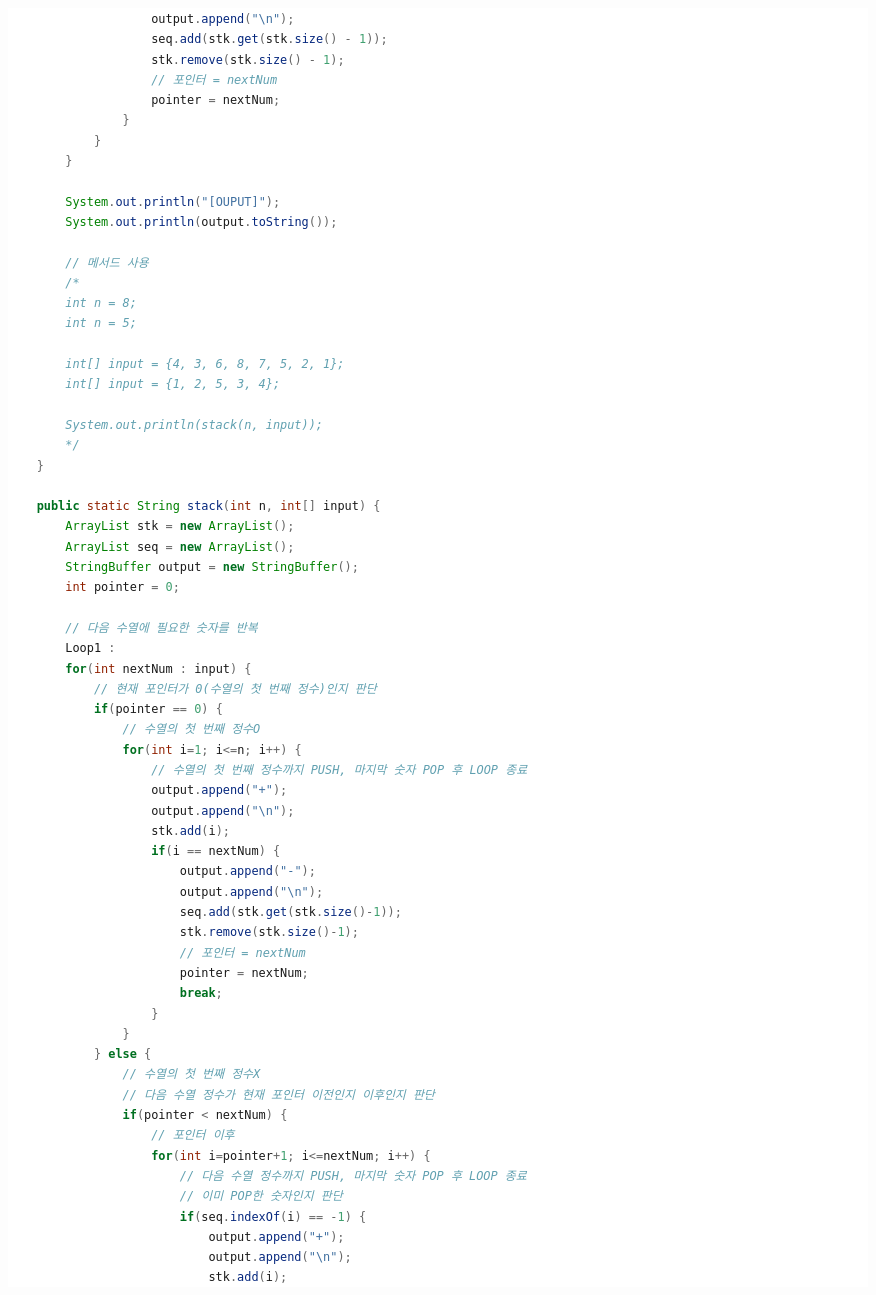 ```java
                    output.append("\n");
                    seq.add(stk.get(stk.size() - 1));
                    stk.remove(stk.size() - 1);
                    // 포인터 = nextNum
                    pointer = nextNum;
                }
            }
        }

        System.out.println("[OUPUT]");
        System.out.println(output.toString());

        // 메서드 사용
        /*
        int n = 8;
        int n = 5;

        int[] input = {4, 3, 6, 8, 7, 5, 2, 1};
        int[] input = {1, 2, 5, 3, 4};

        System.out.println(stack(n, input));
        */
    }

    public static String stack(int n, int[] input) {
        ArrayList stk = new ArrayList();
        ArrayList seq = new ArrayList();
        StringBuffer output = new StringBuffer();
        int pointer = 0;

        // 다음 수열에 필요한 숫자를 반복
        Loop1 :
        for(int nextNum : input) {
            // 현재 포인터가 0(수열의 첫 번째 정수)인지 판단
            if(pointer == 0) {
                // 수열의 첫 번째 정수O
                for(int i=1; i<=n; i++) {
                    // 수열의 첫 번째 정수까지 PUSH, 마지막 숫자 POP 후 LOOP 종료
                    output.append("+");
                    output.append("\n");
                    stk.add(i);
                    if(i == nextNum) {
                        output.append("-");
                        output.append("\n");
                        seq.add(stk.get(stk.size()-1));
                        stk.remove(stk.size()-1);
                        // 포인터 = nextNum
                        pointer = nextNum;
                        break;
                    }
                }
            } else {
                // 수열의 첫 번째 정수X
                // 다음 수열 정수가 현재 포인터 이전인지 이후인지 판단
                if(pointer < nextNum) {
                    // 포인터 이후
                    for(int i=pointer+1; i<=nextNum; i++) {
                        // 다음 수열 정수까지 PUSH, 마지막 숫자 POP 후 LOOP 종료
                        // 이미 POP한 숫자인지 판단
                        if(seq.indexOf(i) == -1) {
                            output.append("+");
                            output.append("\n");
                            stk.add(i);
```
